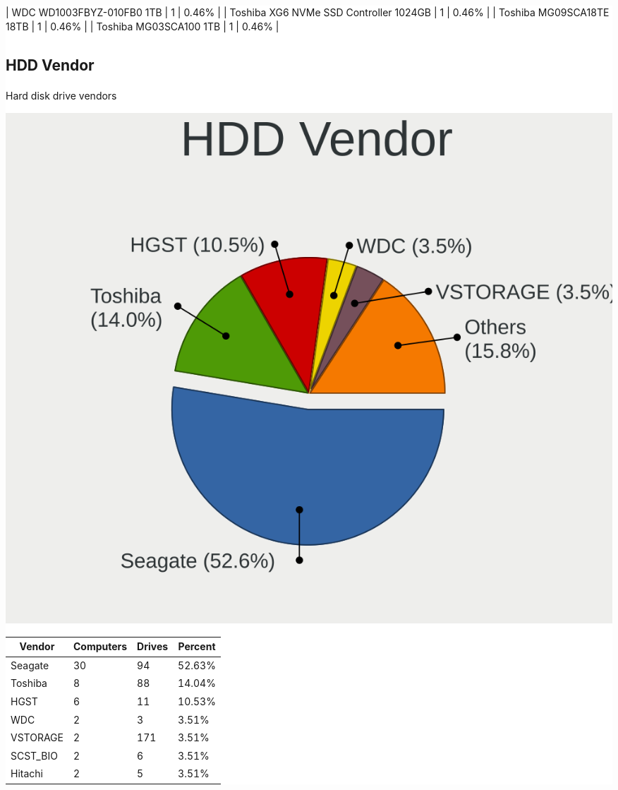 | WDC WD1003FBYZ-010FB0 1TB                                    | 1         | 0.46%   |
| Toshiba XG6 NVMe SSD Controller 1024GB                       | 1         | 0.46%   |
| Toshiba MG09SCA18TE 18TB                                     | 1         | 0.46%   |
| Toshiba MG03SCA100 1TB                                       | 1         | 0.46%   |

HDD Vendor
----------

Hard disk drive vendors

![HDD Vendor](./All/images/pie_chart/drive_hdd_vendor.svg)


| Vendor          | Computers | Drives | Percent |
|-----------------|-----------|--------|---------|
| Seagate         | 30        | 94     | 52.63%  |
| Toshiba         | 8         | 88     | 14.04%  |
| HGST            | 6         | 11     | 10.53%  |
| WDC             | 2         | 3      | 3.51%   |
| VSTORAGE        | 2         | 171    | 3.51%   |
| SCST_BIO        | 2         | 6      | 3.51%   |
| Hitachi         | 2         | 5      | 3.51%   |
